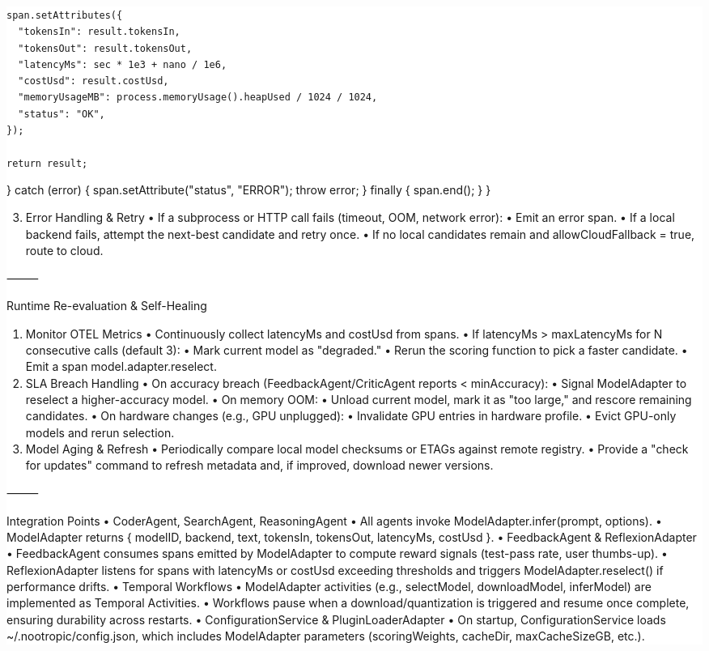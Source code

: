     span.setAttributes({
      "tokensIn": result.tokensIn,
      "tokensOut": result.tokensOut,
      "latencyMs": sec * 1e3 + nano / 1e6,
      "costUsd": result.costUsd,
      "memoryUsageMB": process.memoryUsage().heapUsed / 1024 / 1024,
      "status": "OK",
    });

    return result;
  } catch (error) {
    span.setAttribute("status", "ERROR");
    throw error;
  } finally {
    span.end();
  }
}

 3. Error Handling & Retry
 • If a subprocess or HTTP call fails (timeout, OOM, network error):
 • Emit an error span.
 • If a local backend fails, attempt the next-best candidate and retry once.
 • If no local candidates remain and allowCloudFallback = true, route to cloud.

⸻

Runtime Re-evaluation & Self-Healing

 1. Monitor OTEL Metrics
 • Continuously collect latencyMs and costUsd from spans.
 • If latencyMs > maxLatencyMs for N consecutive calls (default 3):
 • Mark current model as "degraded."
 • Rerun the scoring function to pick a faster candidate.
 • Emit a span model.adapter.reselect.
 2. SLA Breach Handling
 • On accuracy breach (FeedbackAgent/CriticAgent reports < minAccuracy):
 • Signal ModelAdapter to reselect a higher-accuracy model.
 • On memory OOM:
 • Unload current model, mark it as "too large," and rescore remaining candidates.
 • On hardware changes (e.g., GPU unplugged):
 • Invalidate GPU entries in hardware profile.
 • Evict GPU-only models and rerun selection.
 3. Model Aging & Refresh
 • Periodically compare local model checksums or ETAGs against remote registry.
 • Provide a "check for updates" command to refresh metadata and, if improved, download newer versions.

⸻

Integration Points
 • CoderAgent, SearchAgent, ReasoningAgent
 • All agents invoke ModelAdapter.infer(prompt, options).
 • ModelAdapter returns { modelID, backend, text, tokensIn, tokensOut, latencyMs, costUsd }.
 • FeedbackAgent & ReflexionAdapter
 • FeedbackAgent consumes spans emitted by ModelAdapter to compute reward signals (test-pass rate, user thumbs-up).
 • ReflexionAdapter listens for spans with latencyMs or costUsd exceeding thresholds and triggers ModelAdapter.reselect() if performance drifts.
 • Temporal Workflows
 • ModelAdapter activities (e.g., selectModel, downloadModel, inferModel) are implemented as Temporal Activities.
 • Workflows pause when a download/quantization is triggered and resume once complete, ensuring durability across restarts.
 • ConfigurationService & PluginLoaderAdapter
 • On startup, ConfigurationService loads ~/.nootropic/config.json, which includes ModelAdapter parameters (scoringWeights, cacheDir, maxCacheSizeGB, etc.).